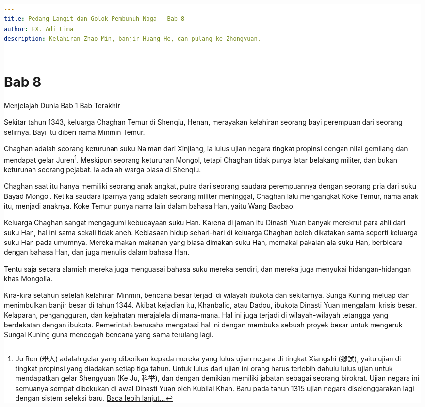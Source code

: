 ```yaml
---
title: Pedang Langit dan Golok Pembunuh Naga — Bab 8
author: FX. Adi Lima
description: Kelahiran Zhao Min, banjir Huang He, dan pulang ke Zhongyuan.
---
```


# Bab 8

<div class="w3-panel w3-card-4">
    <div class="w3-bar w3-white">
        <a href="/bab1" class="w3-btn w3-white w3-hover-black w3-bar-item w3-left">Menjelajah Dunia</a>
        <a href="/yttlj/bab1" class="w3-btn w3-white w3-hover-black w3-bar-item w3-left">Bab 1</a>
        <a href="/yttlj/ending" class="w3-btn w3-white w3-hover-black w3-bar-item w3-right">Bab Terakhir</a>
    </div>
</div>

Sekitar tahun 1343, keluarga Chaghan Temur di Shenqiu, Henan, merayakan kelahiran seorang bayi perempuan dari seorang
selirnya. Bayi itu diberi nama Minmin Temur. 

Chaghan adalah seorang keturunan suku Naiman dari Xinjiang, ia lulus ujian negara tingkat propinsi dengan nilai gemilang
dan mendapat gelar Juren[^juren]. Meskipun seorang keturunan Mongol, tetapi Chaghan tidak punya latar belakang militer, dan
bukan keturunan seorang pejabat. Ia adalah warga biasa di Shenqiu.

[^juren]: Ju Ren (舉人) adalah gelar yang diberikan kepada mereka yang lulus ujian negara di tingkat Xiangshi (鄉試), yaitu ujian di tingkat propinsi yang diadakan setiap tiga tahun. Untuk lulus dari ujian ini orang harus terlebih dahulu lulus ujian untuk mendapatkan gelar Shengyuan (Ke Ju, 科举), dan dengan demikian memiliki jabatan sebagai seorang birokrat. Ujian negara ini semuanya sempat dibekukan di awal Dinasti Yuan oleh Kubilai Khan. Baru pada tahun 1315 ujian negara diselenggarakan lagi dengan sistem seleksi baru. [Baca lebih lanjut...](../facts/ujian-negara "Artikel mengenai ujian negara di jaman Dinasti Yuan.")

Chaghan saat itu hanya memiliki seorang anak angkat, putra dari seorang saudara perempuannya dengan seorang pria dari 
suku Bayad Mongol. Ketika saudara iparnya yang adalah seorang militer meninggal, Chaghan lalu mengangkat Koke Temur,
nama anak itu, menjadi anaknya. Koke Temur punya nama lain dalam bahasa Han, yaitu Wang Baobao.

Keluarga Chaghan sangat mengagumi kebudayaan suku Han. Karena di jaman itu Dinasti Yuan banyak merekrut para ahli
dari suku Han, hal ini sama sekali tidak aneh. Kebiasaan hidup sehari-hari di keluarga Chaghan boleh dikatakan sama
seperti keluarga suku Han pada umumnya. Mereka makan makanan yang biasa dimakan suku Han, memakai pakaian ala suku Han,
berbicara dengan bahasa Han, dan juga menulis dalam bahasa Han.

Tentu saja secara alamiah mereka juga menguasai bahasa suku mereka sendiri, dan mereka juga menyukai hidangan-hidangan
khas Mongolia.

Kira-kira setahun setelah kelahiran Minmin, bencana besar terjadi di wilayah ibukota dan sekitarnya. Sunga Kuning
meluap dan menimbulkan banjir besar di tahun 1344. Akibat kejadian itu, Khanbaliq, atau Dadou, ibukota Dinasti Yuan
mengalami krisis besar. Kelaparan, pengangguran, dan kejahatan merajalela di mana-mana. Hal ini juga terjadi di 
wilayah-wilayah tetangga yang berdekatan dengan ibukota. Pemerintah berusaha mengatasi hal ini dengan membuka
sebuah proyek besar untuk mengeruk Sungai Kuning guna mencegah bencana yang sama terulang lagi.


[^menjilat]: Istilah 'Kentut Kuda' yang dipakai Chaghan adalah Pai Ma Pi (拍马屁), yang sebenarnya ungkapan untuk sikap 'menjilat'. Secara literal ketiga karakter tersebut berarti 'Menembak atau menepuk kentut kuda'. Minmin kecil mengartikan istilah tersebut secara literal.
[^qi-shangquan]: Qi Shang Quan (七伤拳) adalah ilmu andalan Kongtong Pai. Xie Xun mencuri kitab yang berisi ilmu itu dan melatihnya sendiri. Ilmu ini sangat berbahaya karena orang harus melukai diri sendiri sebelum melakukan serangan maut. Arti literal tiga karakter itu adalah 'Pukulan Tujuh Luka'.
[^yifu]: Yi Fu (义父) adalah sebutan untuk 'Ayah angkat'.
[^tujuh]: Qi (七) dalam nama Qi Shangquan artinya 'tujuh'.
[^qi]: Qi (气) bisa diartikan secara sederhana sebagai 'tenaga dalam'. Dalam peristilahan ilmu bela diri Tiongkok, Qi adalah tenaga vital yang terdapat dalam diri semua makhluk hidup.
[^julukan-chengkun]: Julukan Cheng Kun (成昆) adalah Hun Yuan Pi Li Shou (混元霹靂手). Di sini kita sederhanakan menjadi 'Si Tangan Petir'. Karakter Hun Yuan (混元) itu adalah sebuah istilah yang menggambarkan mengenai keadaan jagat raya sebelum Tuhan menciptakan segala sesuatu, yang dianggap sebagai 'Primordial Chaos'. Istilah ini sangat sulit disesuaikan dengan 'Tangan Petir' yang mengikutinya tanpa membuatnya menjadi kelihatan jelek dan terlalu panjang untuk disebutkan. Istilah semacam 'Si Tangan Petir dari Jaman Awal' sungguh tidak enak untuk disebut maupun dibaca. 